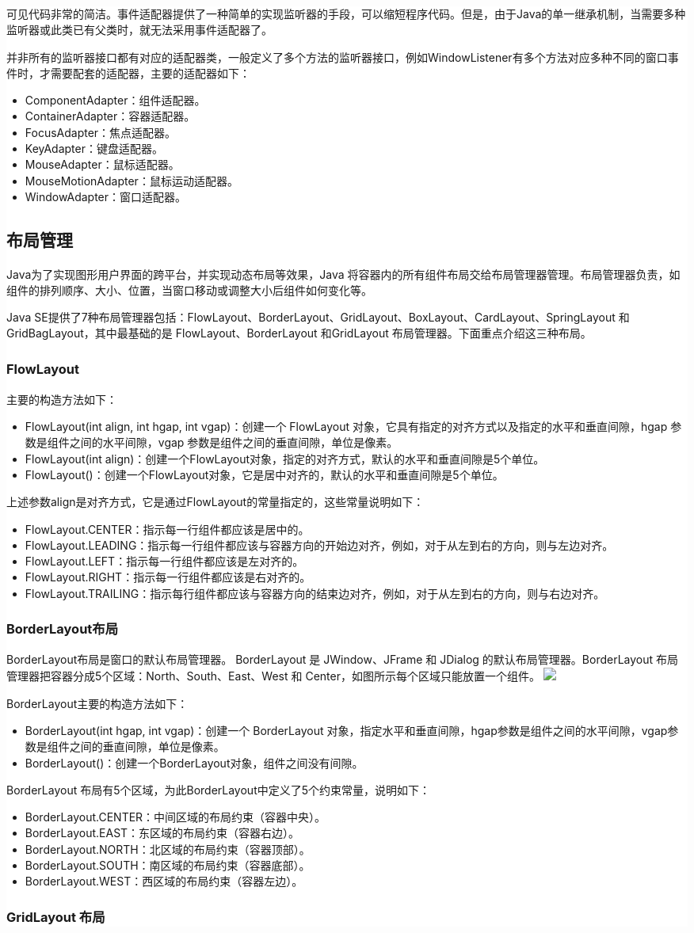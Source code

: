 可见代码非常的简洁。事件适配器提供了一种简单的实现监听器的手段，可以缩短程序代码。但是，由于Java的单一继承机制，当需要多种监听器或此类已有父类时，就无法采用事件适配器了。

并非所有的监听器接口都有对应的适配器类，一般定义了多个方法的监听器接口，例如WindowListener有多个方法对应多种不同的窗口事件时，才需要配套的适配器，主要的适配器如下：
* ComponentAdapter：组件适配器。
* ContainerAdapter：容器适配器。
* FocusAdapter：焦点适配器。
* KeyAdapter：键盘适配器。
* MouseAdapter：鼠标适配器。
* MouseMotionAdapter：鼠标运动适配器。
* WindowAdapter：窗口适配器。

## 布局管理

Java为了实现图形用户界面的跨平台，并实现动态布局等效果，Java 将容器内的所有组件布局交给布局管理器管理。布局管理器负责，如组件的排列顺序、大小、位置，当窗口移动或调整大小后组件如何变化等。

Java SE提供了7种布局管理器包括：FlowLayout、BorderLayout、GridLayout、BoxLayout、CardLayout、SpringLayout 和 GridBagLayout，其中最基础的是 FlowLayout、BorderLayout 和GridLayout 布局管理器。下面重点介绍这三种布局。

### FlowLayout

主要的构造方法如下：
* FlowLayout(int align, int hgap, int vgap)：创建一个 FlowLayout 对象，它具有指定的对齐方式以及指定的水平和垂直间隙，hgap 参数是组件之间的水平间隙，vgap 参数是组件之间的垂直间隙，单位是像素。
* FlowLayout(int align)：创建一个FlowLayout对象，指定的对齐方式，默认的水平和垂直间隙是5个单位。
* FlowLayout()：创建一个FlowLayout对象，它是居中对齐的，默认的水平和垂直间隙是5个单位。

上述参数align是对齐方式，它是通过FlowLayout的常量指定的，这些常量说明如下：
* FlowLayout.CENTER：指示每一行组件都应该是居中的。
* FlowLayout.LEADING：指示每一行组件都应该与容器方向的开始边对齐，例如，对于从左到右的方向，则与左边对齐。
* FlowLayout.LEFT：指示每一行组件都应该是左对齐的。
* FlowLayout.RIGHT：指示每一行组件都应该是右对齐的。
* FlowLayout.TRAILING：指示每行组件都应该与容器方向的结束边对齐，例如，对于从左到右的方向，则与右边对齐。

### BorderLayout布局

BorderLayout布局是窗口的默认布局管理器。
BorderLayout 是 JWindow、JFrame 和 JDialog 的默认布局管理器。BorderLayout 布局管理器把容器分成5个区域：North、South、East、West 和 Center，如图所示每个区域只能放置一个组件。
![](https://upload-images.jianshu.io/upload_images/1662509-bd3b7bc8544a38c2.png?imageMogr2/auto-orient/strip%7CimageView2/2/w/1240)

BorderLayout主要的构造方法如下：
* BorderLayout(int hgap, int vgap)：创建一个 BorderLayout 对象，指定水平和垂直间隙，hgap参数是组件之间的水平间隙，vgap参数是组件之间的垂直间隙，单位是像素。
* BorderLayout()：创建一个BorderLayout对象，组件之间没有间隙。

BorderLayout 布局有5个区域，为此BorderLayout中定义了5个约束常量，说明如下：
* BorderLayout.CENTER：中间区域的布局约束（容器中央）。
* BorderLayout.EAST：东区域的布局约束（容器右边）。
* BorderLayout.NORTH：北区域的布局约束（容器顶部）。
* BorderLayout.SOUTH：南区域的布局约束（容器底部）。
* BorderLayout.WEST：西区域的布局约束（容器左边）。

### GridLayout 布局
